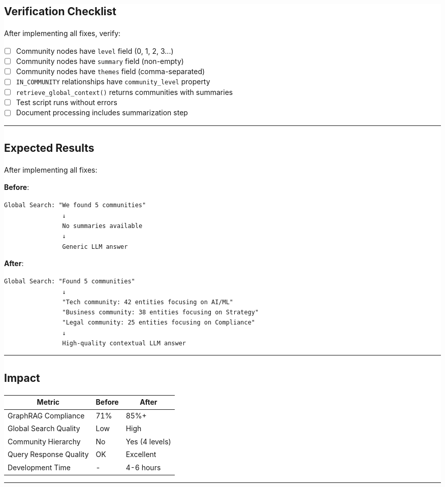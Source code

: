 
## Verification Checklist

After implementing all fixes, verify:

- [ ] Community nodes have `level` field (0, 1, 2, 3...)
- [ ] Community nodes have `summary` field (non-empty)
- [ ] Community nodes have `themes` field (comma-separated)
- [ ] `IN_COMMUNITY` relationships have `community_level` property
- [ ] `retrieve_global_context()` returns communities with summaries
- [ ] Test script runs without errors
- [ ] Document processing includes summarization step

---

## Expected Results

After implementing all fixes:

**Before**:
```
Global Search: "We found 5 communities"
                ↓
                No summaries available
                ↓
                Generic LLM answer
```

**After**:
```
Global Search: "Found 5 communities"
                ↓
                "Tech community: 42 entities focusing on AI/ML"
                "Business community: 38 entities focusing on Strategy"
                "Legal community: 25 entities focusing on Compliance"
                ↓
                High-quality contextual LLM answer
```

---

## Impact

| Metric | Before | After |
|--------|--------|-------|
| GraphRAG Compliance | 71% | 85%+ |
| Global Search Quality | Low | High |
| Community Hierarchy | No | Yes (4 levels) |
| Query Response Quality | OK | Excellent |
| Development Time | - | 4-6 hours |

---